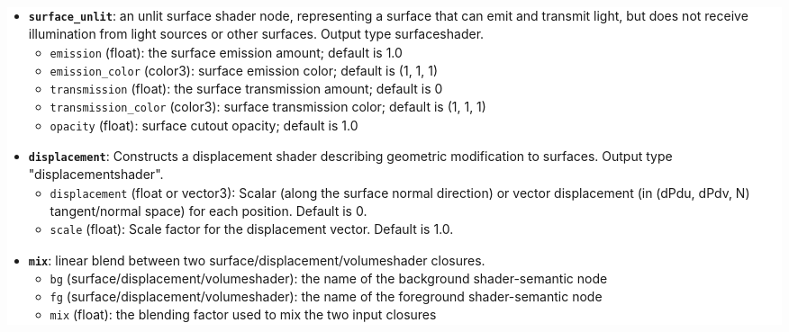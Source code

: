 <a id="node-surface-unlit"> </a>

* **`surface_unlit`**: an unlit surface shader node, representing a surface that can emit and transmit light, but does not receive illumination from light sources or other surfaces.  Output type surfaceshader.
    * `emission` (float): the surface emission amount; default is 1.0
    * `emission_color` (color3): surface emission color; default is (1, 1, 1)
    * `transmission` (float): the surface transmission amount; default is 0
    * `transmission_color` (color3): surface transmission color; default is (1, 1, 1)
    * `opacity` (float): surface cutout opacity; default is 1.0

<a id="node-displacement"> </a>

* **`displacement`**: Constructs a displacement shader describing geometric modification to surfaces.  Output type "displacementshader".
    * `displacement` (float or vector3): Scalar (along the surface normal direction) or vector displacement (in (dPdu, dPdv, N) tangent/normal space) for each position.  Default is 0.
    * `scale` (float): Scale factor for the displacement vector.  Default is 1.0.

<a id="node-mix-shader"> </a>

* **`mix`**: linear blend between two surface/displacement/volumeshader closures.
    * `bg` (surface/displacement/volumeshader): the name of the background shader-semantic node
    * `fg` (surface/displacement/volumeshader): the name of the foreground shader-semantic node
    * `mix` (float): the blending factor used to mix the two input closures
